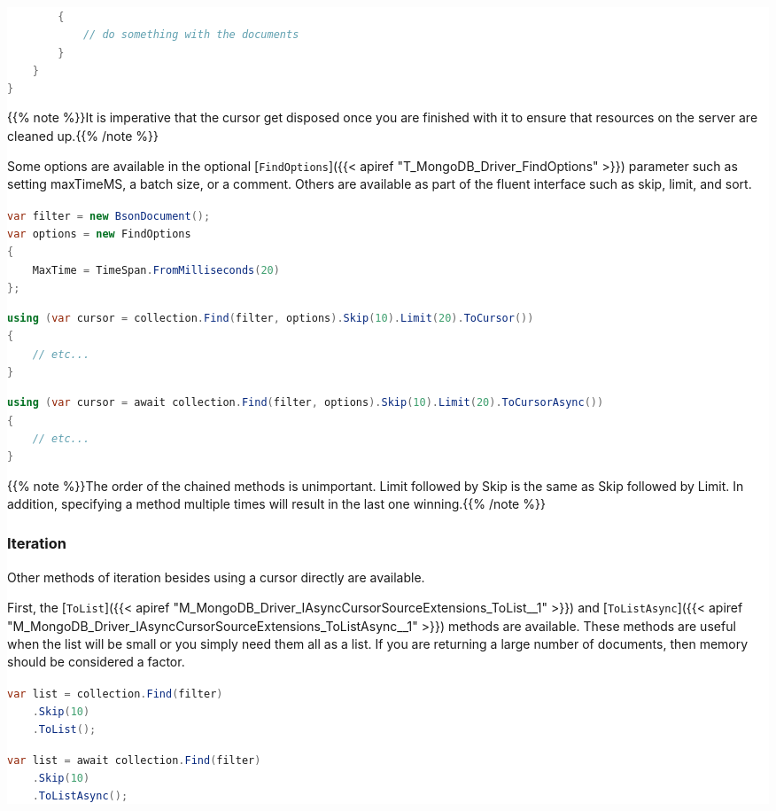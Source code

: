 ```csharp
		{
			// do something with the documents
		}
	}
}
```

{{% note %}}It is imperative that the cursor get disposed once you are finished with it to ensure that resources on the server are cleaned up.{{% /note %}}

Some options are available in the optional [`FindOptions`]({{< apiref "T_MongoDB_Driver_FindOptions" >}}) parameter such as setting maxTimeMS, a batch size, or a comment. Others are available as part of the fluent interface such as skip, limit, and sort.

```csharp
var filter = new BsonDocument();
var options = new FindOptions
{
	MaxTime = TimeSpan.FromMilliseconds(20)
};
```
```csharp
using (var cursor = collection.Find(filter, options).Skip(10).Limit(20).ToCursor())
{
	// etc...
}
```
```csharp
using (var cursor = await collection.Find(filter, options).Skip(10).Limit(20).ToCursorAsync())
{
	// etc...
}
```

{{% note %}}The order of the chained methods is unimportant. Limit followed by Skip is the same as Skip followed by Limit. In addition, specifying a method multiple times will result in the last one winning.{{% /note %}}


### Iteration

Other methods of iteration besides using a cursor directly are available.

First, the [`ToList`]({{< apiref "M_MongoDB_Driver_IAsyncCursorSourceExtensions_ToList__1" >}}) and [`ToListAsync`]({{< apiref "M_MongoDB_Driver_IAsyncCursorSourceExtensions_ToListAsync__1" >}}) methods are available. These methods are useful when the list will be small or you simply need them all as a list. If you are returning a large number of documents, then memory should be considered a factor.

```csharp
var list = collection.Find(filter)
	.Skip(10)
	.ToList();
```

```csharp
var list = await collection.Find(filter)
	.Skip(10)
	.ToListAsync();
```
